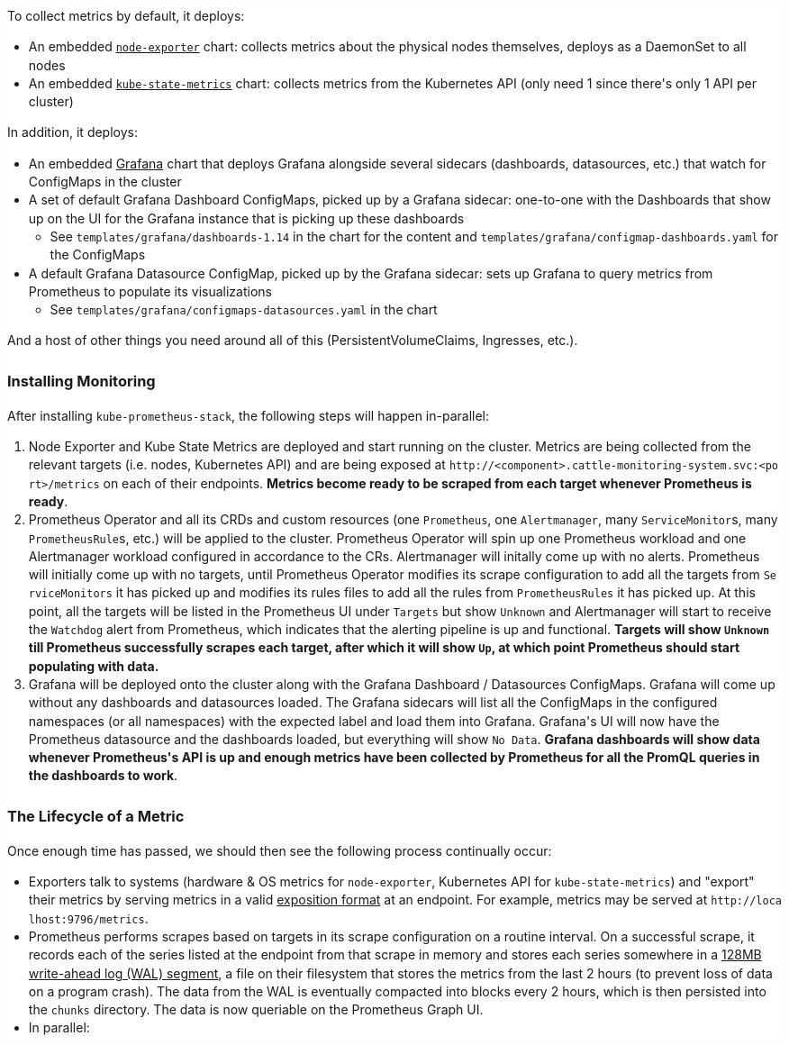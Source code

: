 
To collect metrics by default, it deploys:
- An embedded [`node-exporter`](https://github.com/prometheus-community/helm-charts/tree/main/charts/prometheus-node-exporter) chart: collects metrics about the physical nodes themselves, deploys as a DaemonSet to all nodes
- An embedded [`kube-state-metrics`](https://github.com/prometheus-community/helm-charts/tree/main/charts/kube-state-metrics) chart: collects metrics from the Kubernetes API (only need 1 since there's only 1 API per cluster)

In addition, it deploys:

- An embedded [Grafana](https://github.com/grafana/helm-charts/tree/main/charts/grafana) chart that deploys Grafana alongside several sidecars (dashboards, datasources, etc.) that watch for ConfigMaps in the cluster
- A set of default Grafana Dashboard ConfigMaps, picked up by a Grafana sidecar: one-to-one with the Dashboards that show up on the UI for the Grafana instance that is picking up these dashboards
   - See `templates/grafana/dashboards-1.14` in the chart for the content and `templates/grafana/configmap-dashboards.yaml` for the ConfigMaps
- A default Grafana Datasource ConfigMap, picked up by the Grafana sidecar: sets up Grafana to query metrics from Prometheus to populate its visualizations
    - See `templates/grafana/configmaps-datasources.yaml` in the chart

And a host of other things you need around all of this (PersistentVolumeClaims, Ingresses, etc.). 

### Installing Monitoring

After installing `kube-prometheus-stack`, the following steps will happen in-parallel:
1. Node Exporter and Kube State Metrics are deployed and start running on the cluster. Metrics are being collected from the relevant targets (i.e. nodes, Kubernetes API) and are being exposed at `http://<component>.cattle-monitoring-system.svc:<port>/metrics` on each of their endpoints. **Metrics become ready to be scraped from each target whenever Prometheus is ready**.
2. Prometheus Operator and all its CRDs and custom resources (one `Prometheus`, one `Alertmanager`, many `ServiceMonitor`s, many `PrometheusRule`s, etc.) will be applied to the cluster. Prometheus Operator will spin up one Prometheus workload and one Alertmanager workload configured in accordance to the CRs. Alertmanager will initally come up with no alerts. Prometheus will initially come up with no targets, until Prometheus Operator modifies its scrape configuration to add all the targets from `ServiceMonitors` it has picked up and modifies its rules files to add all the rules from `PrometheusRules` it has picked up. At this point, all the targets will be listed in the Prometheus UI under `Targets` but show `Unknown` and Alertmanager will start to receive the `Watchdog` alert from Prometheus, which indicates that the alerting pipeline is up and functional. **Targets will show `Unknown` till Prometheus successfully scrapes each target, after which it will show `Up`, at which point Prometheus should start populating with data.**
3. Grafana will be deployed onto the cluster along with the Grafana Dashboard / Datasources ConfigMaps. Grafana will come up without any dashboards and datasources loaded. The Grafana sidecars will list all the ConfigMaps in the configured namespaces (or all namespaces) with the expected label and load them into Grafana. Grafana's UI will now have the Prometheus datasource and the dashboards loaded, but everything will show `No Data`. **Grafana dashboards will show data whenever Prometheus's API is up and enough metrics have been collected by Prometheus for all the PromQL queries in the dashboards to work**.

### The Lifecycle of a Metric

Once enough time has passed, we should then see the following process continually occur:
- Exporters talk to systems (hardware & OS metrics for `node-exporter`, Kubernetes API for `kube-state-metrics`) and "export" their metrics by serving metrics in a valid [exposition format](https://prometheus.io/docs/instrumenting/exposition_formats/) at an endpoint. For example, metrics may be served at `http://localhost:9796/metrics`.
- Prometheus performs scrapes based on targets in its scrape configuration on a routine interval. On a successful scrape, it records each of the series listed at the endpoint from that scrape in memory and stores each series somewhere in a [128MB write-ahead log (WAL) segment](https://prometheus.io/docs/prometheus/latest/storage/), a file on their filesystem that stores the metrics from the last 2 hours (to prevent loss of data on a program crash). The data from the WAL is eventually compacted into blocks every 2 hours, which is then persisted into the `chunks` directory. The data is now queriable on the Prometheus Graph UI.
- In parallel: